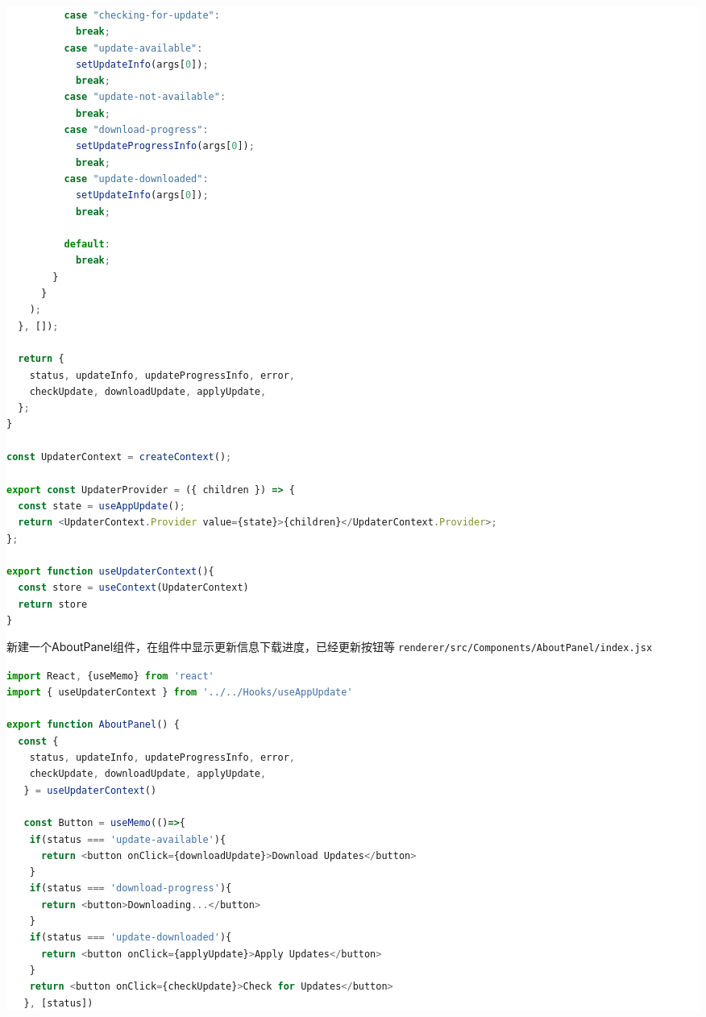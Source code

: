 ```js
          case "checking-for-update":
            break;
          case "update-available":
            setUpdateInfo(args[0]);
            break;
          case "update-not-available":
            break;
          case "download-progress":
            setUpdateProgressInfo(args[0]);
            break;
          case "update-downloaded":
            setUpdateInfo(args[0]);
            break;

          default:
            break;
        }
      }
    );
  }, []);

  return { 
    status, updateInfo, updateProgressInfo, error, 
    checkUpdate, downloadUpdate, applyUpdate,
  };
}

const UpdaterContext = createContext();

export const UpdaterProvider = ({ children }) => {
  const state = useAppUpdate();
  return <UpdaterContext.Provider value={state}>{children}</UpdaterContext.Provider>;
};

export function useUpdaterContext(){
  const store = useContext(UpdaterContext)
  return store
}
```

新建一个AboutPanel组件，在组件中显示更新信息下载进度，已经更新按钮等 `renderer/src/Components/AboutPanel/index.jsx`

```js
import React, {useMemo} from 'react'
import { useUpdaterContext } from '../../Hooks/useAppUpdate'

export function AboutPanel() {
  const { 
    status, updateInfo, updateProgressInfo, error, 
    checkUpdate, downloadUpdate, applyUpdate,
   } = useUpdaterContext()

   const Button = useMemo(()=>{
    if(status === 'update-available'){
      return <button onClick={downloadUpdate}>Download Updates</button>
    }
    if(status === 'download-progress'){
      return <button>Downloading...</button>
    }
    if(status === 'update-downloaded'){
      return <button onClick={applyUpdate}>Apply Updates</button>
    }
    return <button onClick={checkUpdate}>Check for Updates</button>
   }, [status])
```